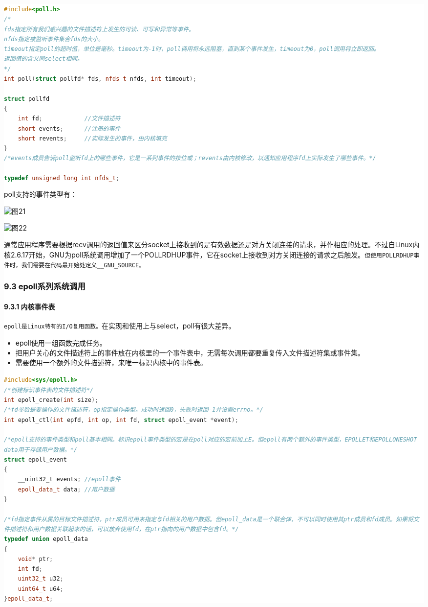 ```c++
#include<poll.h>
/*
fds指定所有我们感兴趣的文件描述符上发生的可读、可写和异常等事件。
nfds指定被监听事件集合fds的大小。
timeout指定poll的超时值，单位是毫秒。timeout为-1时，poll调用将永远阻塞，直到某个事件发生，timeout为0，poll调用将立即返回。
返回值的含义同select相同。
*/
int poll(struct pollfd* fds, nfds_t nfds, int timeout);

struct pollfd
{
    int fd;            //文件描述符
    short events;      //注册的事件
    short revents;     //实际发生的事件，由内核填充
}
/*events成员告诉poll监听fd上的哪些事件，它是一系列事件的按位或；revents由内核修改，以通知应用程序fd上实际发生了哪些事件。*/

typedef unsigned long int nfds_t;
```

poll支持的事件类型有：

![图21](https://github.com/SusanGuo412/Note_HPLSP/raw/main/image/图20.jpg)



![图22](https://github.com/SusanGuo412/Note_HPLSP/raw/main/image/图21.jpg)

通常应用程序需要根据recv调用的返回值来区分socket上接收到的是有效数据还是对方关闭连接的请求，并作相应的处理。不过自Linux内核2.6.17开始，GNU为poll系统调用增加了一个POLLRDHUP事件，它在socket上接收到对方关闭连接的请求之后触发。`但使用POLLRDHUP事件时，我们需要在代码最开始处定义__GNU_SOURCE。`

### 9.3 epoll系列系统调用

#### 9.3.1 内核事件表

`epoll是Linux特有的I/O复用函数。`在实现和使用上与select，poll有很大差异。

- epoll使用一组函数完成任务。
- 把用户关心的文件描述符上的事件放在内核里的一个事件表中，无需每次调用都要重复传入文件描述符集或事件集。
- 需要使用一个额外的文件描述符，来唯一标识内核中的事件表。

```c++
#include<sys/epoll.h>
/*创建标识事件表的文件描述符*/
int epoll_create(int size);
/*fd参数是要操作的文件描述符，op指定操作类型。成功时返回0，失败时返回-1并设置errno。*/
int epoll_ctl(int epfd, int op, int fd, struct epoll_event *event);

/*epoll支持的事件类型和poll基本相同。标识epoll事件类型的宏是在poll对应的宏前加上E。但epoll有两个额外的事件类型，EPOLLET和EPOLLONESHOT
data用于存储用户数据。*/
struct epoll_event
{
    __uint32_t events; //epoll事件
    epoll_data_t data; //用户数据
}

/*fd指定事件从属的目标文件描述符，ptr成员可用来指定与fd相关的用户数据。但epoll_data是一个联合体，不可以同时使用其ptr成员和fd成员。如果将文件描述符和用户数据关联起来的话，可以放弃使用fd，在ptr指向的用户数据中包含fd。*/
typedef union epoll_data
{
    void* ptr;
    int fd;
    uint32_t u32;
    uint64_t u64;
}epoll_data_t;
```